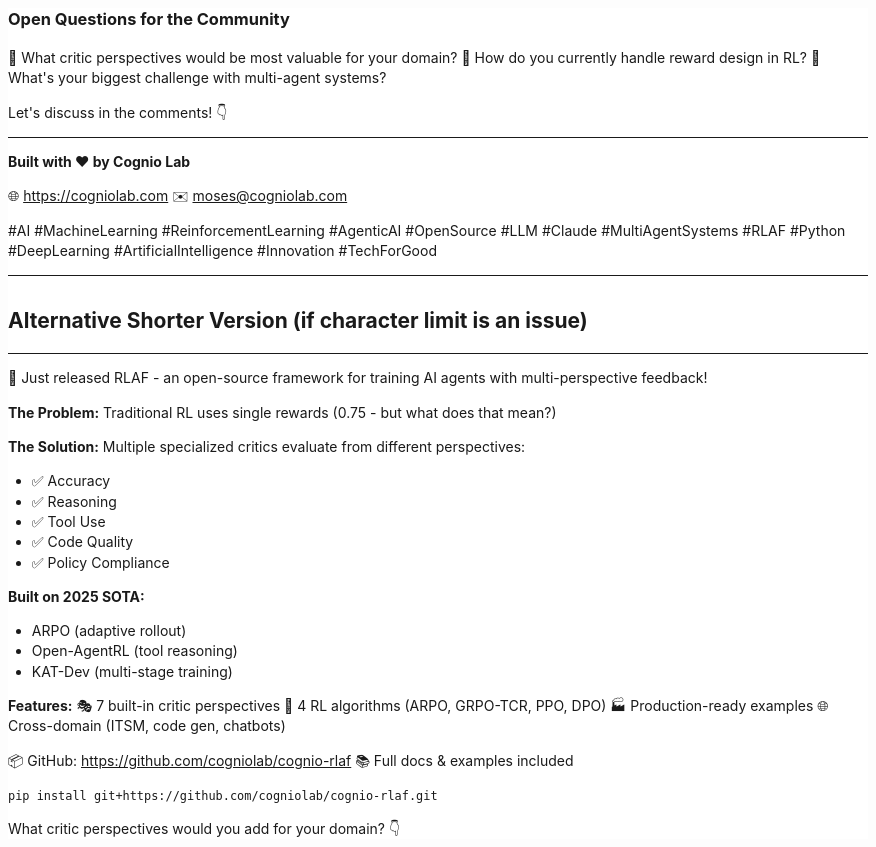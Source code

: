 ### Open Questions for the Community

💭 What critic perspectives would be most valuable for your domain?
💭 How do you currently handle reward design in RL?
💭 What's your biggest challenge with multi-agent systems?

Let's discuss in the comments! 👇

---

**Built with ❤️ by Cognio Lab**

🌐 https://cogniolab.com
✉️ moses@cogniolab.com

#AI #MachineLearning #ReinforcementLearning #AgenticAI #OpenSource #LLM #Claude #MultiAgentSystems #RLAF #Python #DeepLearning #ArtificialIntelligence #Innovation #TechForGood

---

## Alternative Shorter Version (if character limit is an issue)

---

🚀 Just released RLAF - an open-source framework for training AI agents with multi-perspective feedback!

**The Problem:** Traditional RL uses single rewards (0.75 - but what does that mean?)

**The Solution:** Multiple specialized critics evaluate from different perspectives:
- ✅ Accuracy
- ✅ Reasoning
- ✅ Tool Use
- ✅ Code Quality
- ✅ Policy Compliance

**Built on 2025 SOTA:**
- ARPO (adaptive rollout)
- Open-AgentRL (tool reasoning)
- KAT-Dev (multi-stage training)

**Features:**
🎭 7 built-in critic perspectives
🔄 4 RL algorithms (ARPO, GRPO-TCR, PPO, DPO)
🏭 Production-ready examples
🌐 Cross-domain (ITSM, code gen, chatbots)

📦 GitHub: https://github.com/cogniolab/cognio-rlaf
📚 Full docs & examples included

```bash
pip install git+https://github.com/cogniolab/cognio-rlaf.git
```

What critic perspectives would you add for your domain? 👇
